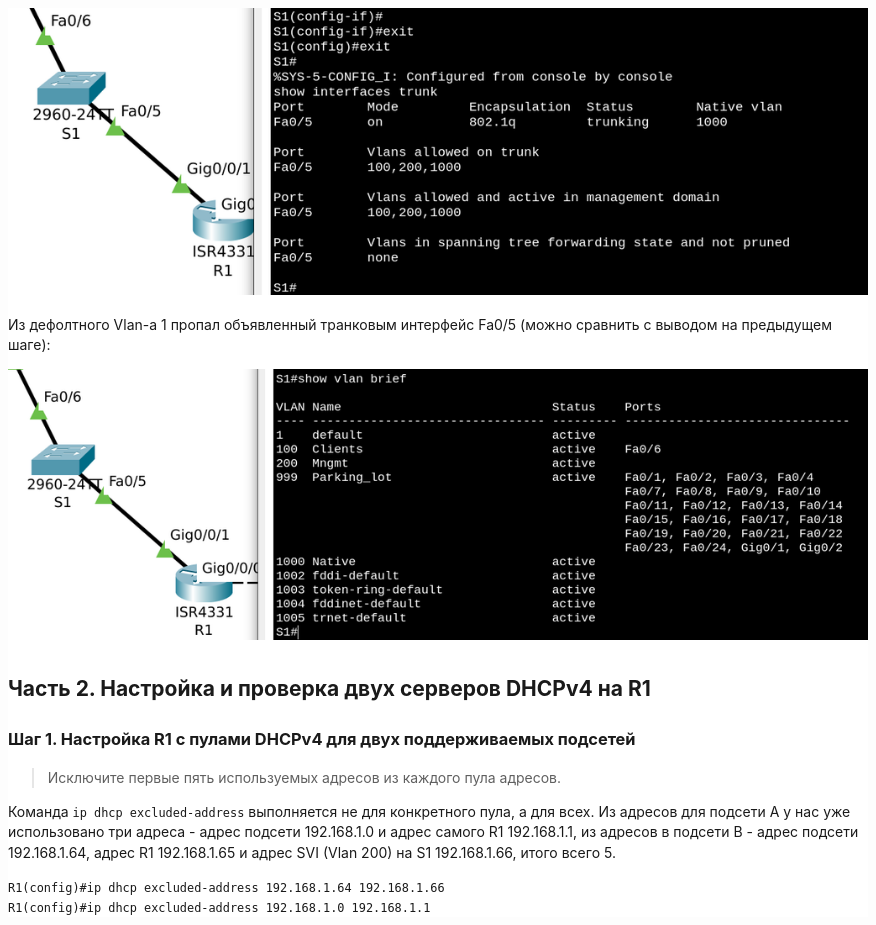 ![part1-step9a](./images/part1-step9a.png)

Из дефолтного Vlan-а 1 пропал объявленный транковым интерфейс Fa0/5 (можно сравнить с выводом на предыдущем шаге):

![part1-step9b](./images/part1-step9b.png)

## Часть 2. Настройка и проверка двух серверов DHCPv4 на R1

### Шаг 1. Настройка R1 с пулами DHCPv4 для двух поддерживаемых подсетей

> Исключите первые пять используемых адресов из каждого пула адресов.

Команда ```ip dhcp excluded-address``` выполняется не для конкретного пула, а для всех. Из адресов для подсети А у нас уже использовано три адреса - адрес подсети 192.168.1.0 и адрес самого R1 192.168.1.1, из адресов в подсети B -  адрес подсети 192.168.1.64, адрес R1 192.168.1.65 и адрес SVI (Vlan 200) на S1 192.168.1.66, итого всего 5.

```
R1(config)#ip dhcp excluded-address 192.168.1.64 192.168.1.66
R1(config)#ip dhcp excluded-address 192.168.1.0 192.168.1.1
```
